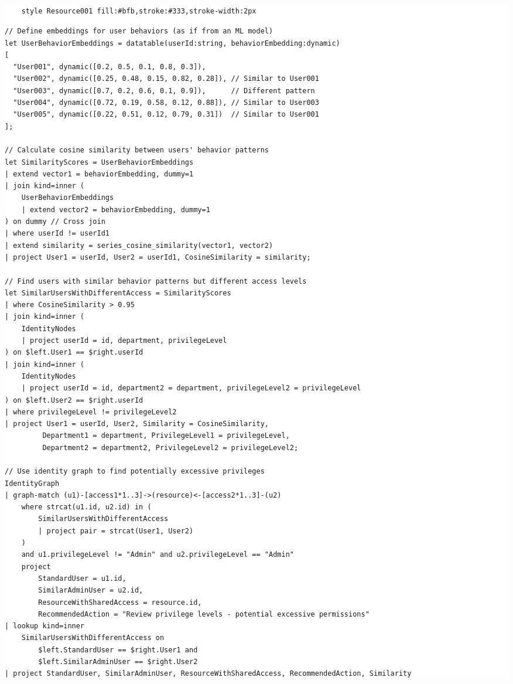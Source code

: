 ```mermaid
    style Resource001 fill:#bfb,stroke:#333,stroke-width:2px
```

```kusto
// Define embeddings for user behaviors (as if from an ML model)
let UserBehaviorEmbeddings = datatable(userId:string, behaviorEmbedding:dynamic)
[
  "User001", dynamic([0.2, 0.5, 0.1, 0.8, 0.3]),
  "User002", dynamic([0.25, 0.48, 0.15, 0.82, 0.28]), // Similar to User001
  "User003", dynamic([0.7, 0.2, 0.6, 0.1, 0.9]),      // Different pattern
  "User004", dynamic([0.72, 0.19, 0.58, 0.12, 0.88]), // Similar to User003
  "User005", dynamic([0.22, 0.51, 0.12, 0.79, 0.31])  // Similar to User001
];

// Calculate cosine similarity between users' behavior patterns
let SimilarityScores = UserBehaviorEmbeddings
| extend vector1 = behaviorEmbedding, dummy=1
| join kind=inner (
    UserBehaviorEmbeddings
    | extend vector2 = behaviorEmbedding, dummy=1
) on dummy // Cross join
| where userId != userId1
| extend similarity = series_cosine_similarity(vector1, vector2)
| project User1 = userId, User2 = userId1, CosineSimilarity = similarity;

// Find users with similar behavior patterns but different access levels
let SimilarUsersWithDifferentAccess = SimilarityScores
| where CosineSimilarity > 0.95
| join kind=inner (
    IdentityNodes
    | project userId = id, department, privilegeLevel 
) on $left.User1 == $right.userId
| join kind=inner (
    IdentityNodes
    | project userId = id, department2 = department, privilegeLevel2 = privilegeLevel
) on $left.User2 == $right.userId
| where privilegeLevel != privilegeLevel2
| project User1 = userId, User2, Similarity = CosineSimilarity, 
         Department1 = department, PrivilegeLevel1 = privilegeLevel,
         Department2 = department2, PrivilegeLevel2 = privilegeLevel2;

// Use identity graph to find potentially excessive privileges
IdentityGraph
| graph-match (u1)-[access1*1..3]->(resource)<-[access2*1..3]-(u2)
    where strcat(u1.id, u2.id) in (
        SimilarUsersWithDifferentAccess
        | project pair = strcat(User1, User2)
    )
    and u1.privilegeLevel != "Admin" and u2.privilegeLevel == "Admin"
    project 
        StandardUser = u1.id,
        SimilarAdminUser = u2.id,
        ResourceWithSharedAccess = resource.id,
        RecommendedAction = "Review privilege levels - potential excessive permissions"
| lookup kind=inner 
    SimilarUsersWithDifferentAccess on 
        $left.StandardUser == $right.User1 and
        $left.SimilarAdminUser == $right.User2
| project StandardUser, SimilarAdminUser, ResourceWithSharedAccess, RecommendedAction, Similarity
```
